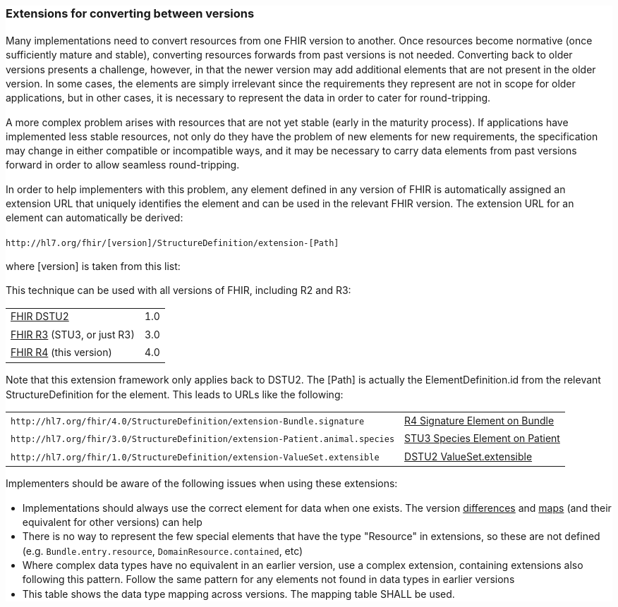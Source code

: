 <span id="extensions"></span>
### Extensions for converting between versions

Many implementations need to convert resources from one FHIR version to another. Once resources become normative (once sufficiently mature and stable), converting resources forwards from past versions is not needed. Converting back to older versions presents a challenge, however, in that the newer version may add additional elements that are not present in the older version. In some cases, the elements are simply irrelevant since the requirements they represent are not in scope for older applications, but in other cases, it is necessary to represent the data in order to cater for round-tripping.

A more complex problem arises with resources that are not yet stable (early in the maturity process). If applications have implemented less stable resources, not only do they have the problem of new elements for new requirements, the specification may change in either compatible or incompatible ways, and it may be necessary to carry data elements from past versions forward in order to allow seamless round-tripping.

In order to help implementers with this problem, any element defined in any version of FHIR is automatically assigned an extension URL that uniquely identifies the element and can be used in the relevant FHIR version. The extension URL for an element can automatically be derived:

    http://hl7.org/fhir/[version]/StructureDefinition/extension-[Path]

where \[version\] is taken from this list:

This technique can be used with all versions of FHIR, including R2 and R3:

|                                                        |     |
|--------------------------------------------------------|-----|
| [FHIR DSTU2](http://hl7.org/fhir/DSTU2)                | 1.0 |
| [FHIR R3](http://hl7.org/fhir/STU3) (STU3, or just R3) | 3.0 |
| [FHIR R4](http://hl7.org/fhir/r4) (this version)       | 4.0 |

Note that this extension framework only applies back to DSTU2. The \[Path\] is actually the ElementDefinition.id from the relevant StructureDefinition for the element. This leads to URLs like the following:

|                                                                                |                                                                                                             |
|--------------------------------------------------------------------------------|-------------------------------------------------------------------------------------------------------------|
| `http://hl7.org/fhir/4.0/StructureDefinition/extension-Bundle.signature`       | [R4 Signature Element on Bundle](http://hl7.org/fhir/4.0/bundle-definitions.html#Bundle.signature)          |
| `http://hl7.org/fhir/3.0/StructureDefinition/extension-Patient.animal.species` | [STU3 Species Element on Patient](http://hl7.org/fhir/STU3/patient-definitions.html#Patient.animal.species) |
| `http://hl7.org/fhir/1.0/StructureDefinition/extension-ValueSet.extensible`    | [DSTU2 ValueSet.extensible](http://hl7.org/fhir/DSTU2/valueset-definitions.html#ValueSet.extensible)        |

Implementers should be aware of the following issues when using these extensions:

-   Implementations should always use the correct element for data when one exists. The version [differences](diff.html) and [maps](r3maps.html) (and their equivalent for other versions) can help
-   There is no way to represent the few special elements that have the type "Resource" in extensions, so these are not defined (e.g. `Bundle.entry.resource`, `DomainResource.contained`, etc)
-   Where complex data types have no equivalent in an earlier version, use a complex extension, containing extensions also following this pattern. Follow the same pattern for any elements not found in data types in earlier versions
-   This table shows the data type mapping across versions. The mapping table SHALL be used.
